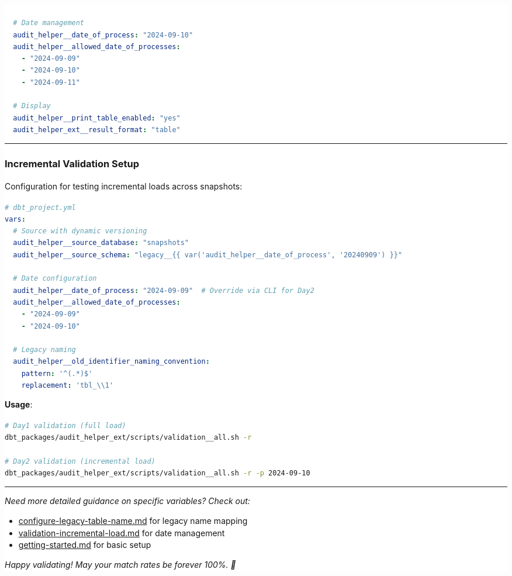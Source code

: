 ```yaml

  # Date management
  audit_helper__date_of_process: "2024-09-10"
  audit_helper__allowed_date_of_processes:
    - "2024-09-09"
    - "2024-09-10"
    - "2024-09-11"

  # Display
  audit_helper__print_table_enabled: "yes"
  audit_helper_ext__result_format: "table"
```

---

### Incremental Validation Setup

Configuration for testing incremental loads across snapshots:

```yaml
# dbt_project.yml
vars:
  # Source with dynamic versioning
  audit_helper__source_database: "snapshots"
  audit_helper__source_schema: "legacy__{{ var('audit_helper__date_of_process', '20240909') }}"

  # Date configuration
  audit_helper__date_of_process: "2024-09-09"  # Override via CLI for Day2
  audit_helper__allowed_date_of_processes:
    - "2024-09-09"
    - "2024-09-10"

  # Legacy naming
  audit_helper__old_identifier_naming_convention:
    pattern: '^(.*)$'
    replacement: 'tbl_\\1'
```

**Usage**:

```bash
# Day1 validation (full load)
dbt_packages/audit_helper_ext/scripts/validation__all.sh -r

# Day2 validation (incremental load)
dbt_packages/audit_helper_ext/scripts/validation__all.sh -r -p 2024-09-10
```

---

_Need more detailed guidance on specific variables? Check out:_
- [configure-legacy-table-name.md](./configure-legacy-table-name.md) for legacy name mapping
- [validation-incremental-load.md](./validation-incremental-load.md) for date management
- [getting-started.md](./getting-started.md) for basic setup

_Happy validating! May your match rates be forever 100%. 🎯_
